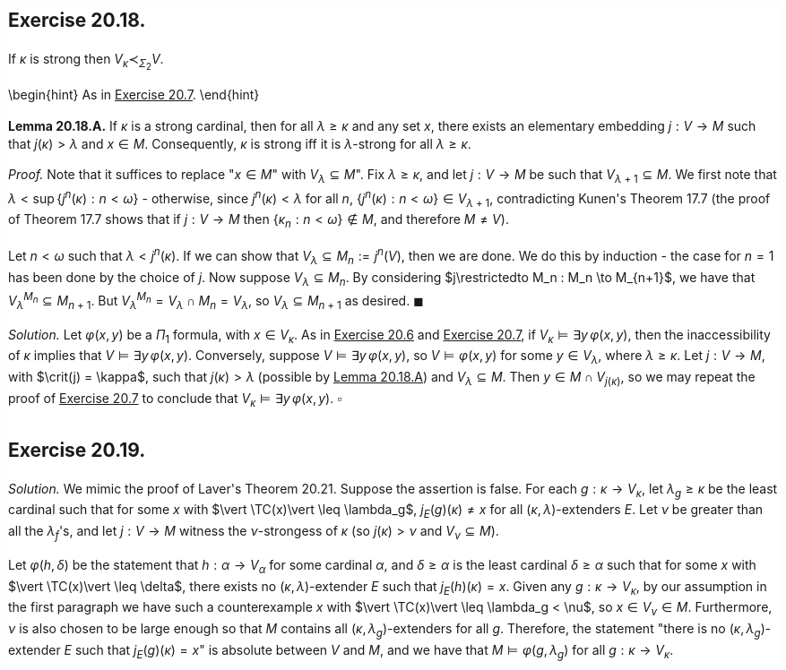 <a name="ex20.18"></a>
## Exercise 20.18.
If $\kappa$ is strong then $V_\kappa \prec_{\Sigma_2} V$.

\begin{hint}
As in <a href="#ex20.7">Exercise 20.7</a>.
\end{hint}

<a name="lem20.18.A"></a>
<b>Lemma 20.18.A.</b> If $\kappa$ is a strong cardinal, then for all $\lambda \geq \kappa$ and any set $x$, there exists an elementary embedding $j : V \to M$ such that $j(\kappa) > \lambda$ and $x \in M$. Consequently, $\kappa$ is strong iff it is $\lambda$-strong for all $\lambda \geq \kappa$.

<i>Proof.</i> Note that it suffices to replace "$x \in M$" with $V_\lambda \subseteq M$". Fix $\lambda \geq \kappa$, and let $j : V \to M$ be such that $V_{\lambda+1} \subseteq M$. We first note that $\lambda < \sup\lbrace j^n(\kappa) : n < \omega\rbrace$ - otherwise, since $j^n(\kappa) < \lambda$ for all $n$, $\lbrace j^n(\kappa) : n < \omega\rbrace \in V_{\lambda + 1}$, contradicting Kunen's Theorem 17.7 (the proof of Theorem 17.7 shows that if $j : V \to M$ then $\lbrace \kappa_n : n < \omega\rbrace \notin M$, and therefore $M \neq V$).

Let $n < \omega$ such that $\lambda < j^n(\kappa)$. If we can show that $V_\lambda \subseteq M_n := j^n(V)$, then we are done. We do this by induction - the case for $n = 1$ has been done by the choice of $j$. Now suppose $V_\lambda \subseteq M_n$. By considering $j\restrictedto M_n : M_n \to M_{n+1}$, we have that $V_\lambda^{M_n} \subseteq M_{n+1}$. But $V_\lambda^{M_n} = V_\lambda \cap M_n = V_\lambda$, so $V_\lambda \subseteq M_{n+1}$ as desired. 
$\blacksquare$

<i>Solution.</i> Let $\varphi(x,y)$ be a $\Pi_1$ formula, with $x \in V_\kappa$. As in <a href="#ex20.6">Exercise 20.6</a> and <a href="#ex20.7">Exercise 20.7</a>, if $V_\kappa \models \exists y \, \varphi(x,y)$, then the inaccessibility of $\kappa$ implies that $V \models \exists y \, \varphi(x,y)$. Conversely, suppose $V \models \exists y \, \varphi(x,y)$, so $V \models \varphi(x,y)$ for some $y \in V_\lambda$, where $\lambda \geq \kappa$. Let $j : V \to M$, with $\crit(j) = \kappa$, such that $j(\kappa) > \lambda$ (possible by <a href="#lem20.18.A">Lemma 20.18.A</a>) and $V_\lambda \subseteq M$. Then $y \in M \cap V_{j(\kappa)}$, so we may repeat the proof of <a href="#ex20.7">Exercise 20.7</a> to conclude that $V_\kappa \models \exists y \, \varphi(x,y)$. 
$\square$

<a name="ex20.19"></a>
## Exercise 20.19.
<i>Solution.</i> We mimic the proof of Laver's Theorem 20.21. Suppose the assertion is false. For each $g : \kappa \to V_\kappa$, let $\lambda_g \geq \kappa$ be the least cardinal such that for some $x$ with $\vert \TC(x)\vert  \leq \lambda_g$, $j_E(g)(\kappa) \neq x$ for all $(\kappa,\lambda)$-extenders $E$. Let $\nu$ be greater than all the $\lambda_f$'s, and let $j : V \to M$ witness the $\nu$-strongess of $\kappa$ (so $j(\kappa) > \nu$ and $V_\nu \subseteq M$).

Let $\varphi(h,\delta)$ be the statement that $h : \alpha \to V_\alpha$ for some cardinal $\alpha$, and $\delta \geq \alpha$ is the least cardinal $\delta \geq \alpha$ such that for some $x$ with $\vert \TC(x)\vert  \leq \delta$, there exists no $(\kappa,\lambda)$-extender $E$ such that $j_E(h)(\kappa) = x$. Given any $g : \kappa \to V_\kappa$, by our assumption in the first paragraph we have such a counterexample $x$ with $\vert \TC(x)\vert  \leq \lambda_g < \nu$, so $x \in V_\nu \in M$. Furthermore, $\nu$ is also chosen to be large enough so that $M$ contains all $(\kappa,\lambda_g)$-extenders for all $g$. Therefore, the statement "there is no $(\kappa,\lambda_g)$-extender $E$ such that $j_E(g)(\kappa) = x$" is absolute between $V$ and $M$, and we have that $M \models \varphi(g,\lambda_g)$ for all $g : \kappa \to V_\kappa$.
